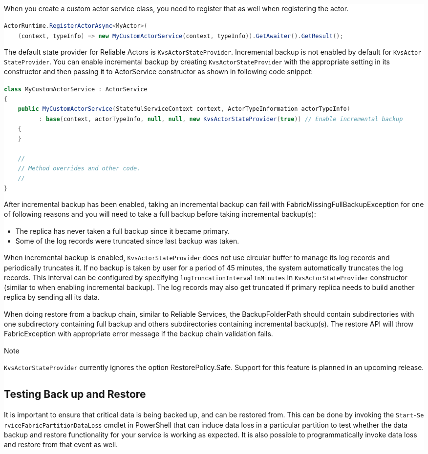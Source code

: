 When you create a custom actor service class, you need to register that as well when registering the actor.

```csharp
ActorRuntime.RegisterActorAsync<MyActor>(
    (context, typeInfo) => new MyCustomActorService(context, typeInfo)).GetAwaiter().GetResult();
```

The default state provider for Reliable Actors is `KvsActorStateProvider`. Incremental backup is not enabled by default for `KvsActorStateProvider`. You can enable incremental backup by creating `KvsActorStateProvider` with the appropriate setting in its constructor and then passing it to ActorService constructor as shown in following code snippet:

```csharp
class MyCustomActorService : ActorService
{
    public MyCustomActorService(StatefulServiceContext context, ActorTypeInformation actorTypeInfo)
          : base(context, actorTypeInfo, null, null, new KvsActorStateProvider(true)) // Enable incremental backup
    {
    }
    
    //
    // Method overrides and other code.
    //
}
```

After incremental backup has been enabled, taking an incremental backup can fail with FabricMissingFullBackupException for one of following reasons and you will need to take a full backup before taking incremental backup(s):

  - The replica has never taken a full backup since it became primary.
  - Some of the log records were truncated since last backup was taken.

When incremental backup is enabled, `KvsActorStateProvider` does not use circular buffer to manage its log records and periodically truncates it. If no backup is taken by user for a period of 45 minutes, the system automatically truncates the log records. This interval can be configured by specifying `logTruncationIntervalInMinutes` in `KvsActorStateProvider` constructor (similar to when enabling incremental backup). The log records may also get truncated if primary replica needs to build another replica by sending all its data.

When doing restore from a backup chain, similar to Reliable Services, the BackupFolderPath should contain subdirectories with one subdirectory containing full backup and others subdirectories containing incremental backup(s). The restore API will throw FabricException with appropriate error message if the backup chain validation fails. 

> [!NOTE]
> `KvsActorStateProvider` currently ignores the option RestorePolicy.Safe. Support for this feature is planned in an upcoming release.
> 

## Testing Back up and Restore
It is important to ensure that critical data is being backed up, and can be restored from. This can be done by invoking the `Start-ServiceFabricPartitionDataLoss` cmdlet in PowerShell that can induce data loss in a particular partition to test whether the data backup and restore functionality for your service is working as expected.  It is also possible to programmatically invoke data loss and restore from that event as well.
